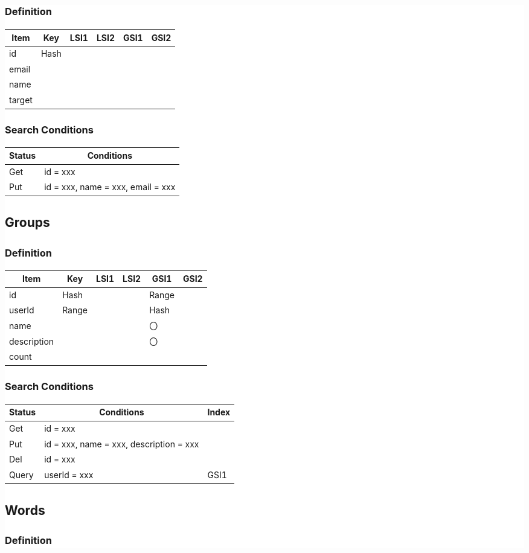### Definition

| Item   | Key  | LSI1 | LSI2 | GSI1 | GSI2 |
| ------ | ---- | ---- | ---- | ---- | ---- |
| id     | Hash |      |      |      |      |
| email  |      |      |      |      |      |
| name   |      |      |      |      |      |
| target |      |      |      |      |      |

### Search Conditions

| Status | Conditions                        |
| ------ | --------------------------------- |
| Get    | id = xxx                          |
| Put    | id = xxx, name = xxx, email = xxx |

## Groups

### Definition

| Item        | Key   | LSI1 | LSI2 | GSI1  | GSI2 |
| ----------- | ----- | ---- | ---- | ----- | ---- |
| id          | Hash  |      |      | Range |      |
| userId      | Range |      |      | Hash  |      |
| name        |       |      |      | 〇    |      |
| description |       |      |      | 〇    |      |
| count       |       |      |      |       |      |

### Search Conditions

| Status | Conditions                              | Index |
| ------ | --------------------------------------- | ----- |
| Get    | id = xxx                                |       |
| Put    | id = xxx, name = xxx, description = xxx |       |
| Del    | id = xxx                                |       |
| Query  | userId = xxx                            | GSI1  |

## Words

### Definition
